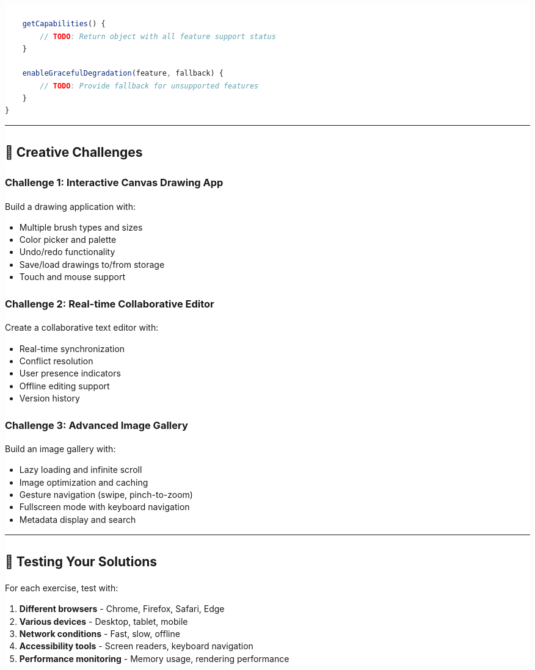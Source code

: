 ```javascript
    
    getCapabilities() {
        // TODO: Return object with all feature support status
    }
    
    enableGracefulDegradation(feature, fallback) {
        // TODO: Provide fallback for unsupported features
    }
}
```

---

## 🎨 Creative Challenges

### Challenge 1: Interactive Canvas Drawing App
Build a drawing application with:
- Multiple brush types and sizes
- Color picker and palette
- Undo/redo functionality
- Save/load drawings to/from storage
- Touch and mouse support

### Challenge 2: Real-time Collaborative Editor
Create a collaborative text editor with:
- Real-time synchronization
- Conflict resolution
- User presence indicators
- Offline editing support
- Version history

### Challenge 3: Advanced Image Gallery
Build an image gallery with:
- Lazy loading and infinite scroll
- Image optimization and caching
- Gesture navigation (swipe, pinch-to-zoom)
- Fullscreen mode with keyboard navigation
- Metadata display and search

---

## 🧪 Testing Your Solutions

For each exercise, test with:

1. **Different browsers** - Chrome, Firefox, Safari, Edge
2. **Various devices** - Desktop, tablet, mobile
3. **Network conditions** - Fast, slow, offline
4. **Accessibility tools** - Screen readers, keyboard navigation
5. **Performance monitoring** - Memory usage, rendering performance

